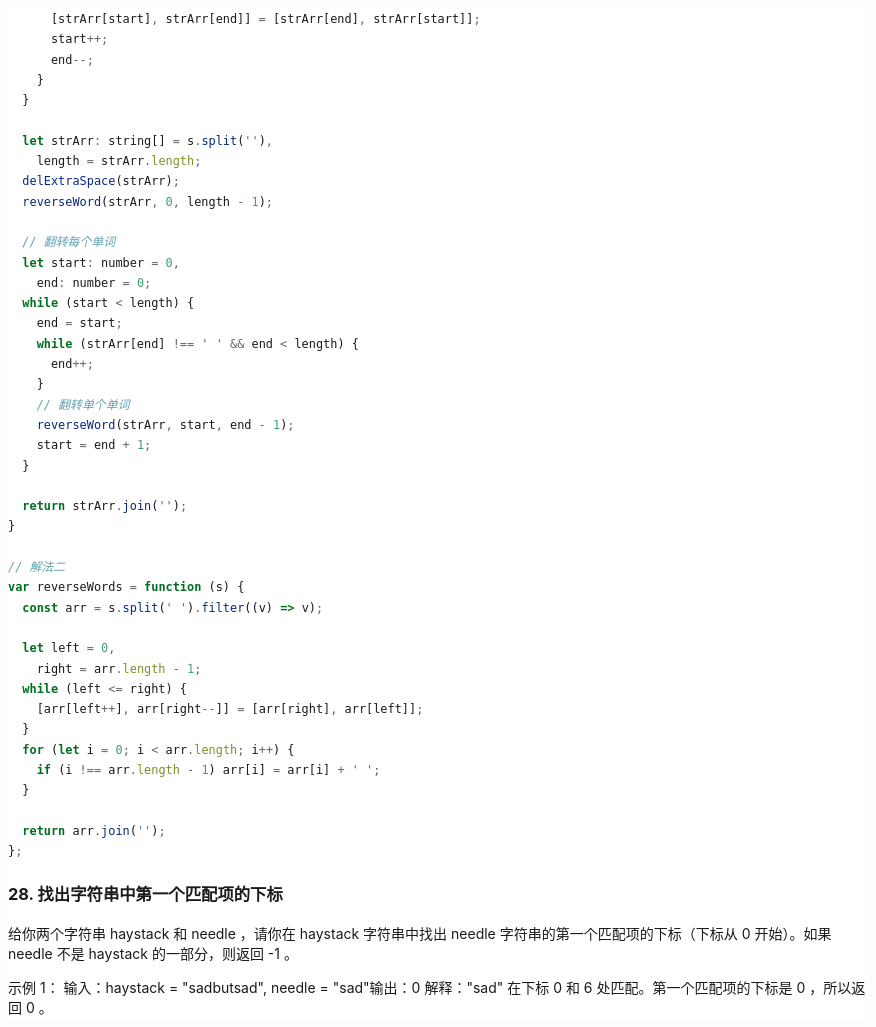 ```js
      [strArr[start], strArr[end]] = [strArr[end], strArr[start]];
      start++;
      end--;
    }
  }

  let strArr: string[] = s.split(''),
    length = strArr.length;
  delExtraSpace(strArr);
  reverseWord(strArr, 0, length - 1);

  // 翻转每个单词
  let start: number = 0,
    end: number = 0;
  while (start < length) {
    end = start;
    while (strArr[end] !== ' ' && end < length) {
      end++;
    }
    // 翻转单个单词
    reverseWord(strArr, start, end - 1);
    start = end + 1;
  }

  return strArr.join('');
}

// 解法二
var reverseWords = function (s) {
  const arr = s.split(' ').filter((v) => v);

  let left = 0,
    right = arr.length - 1;
  while (left <= right) {
    [arr[left++], arr[right--]] = [arr[right], arr[left]];
  }
  for (let i = 0; i < arr.length; i++) {
    if (i !== arr.length - 1) arr[i] = arr[i] + ' ';
  }

  return arr.join('');
};
```

### 28. 找出字符串中第一个匹配项的下标

给你两个字符串 haystack 和 needle ，请你在 haystack 字符串中找出 needle 字符串的第一个匹配项的下标（下标从 0 开始）。如果 needle 不是 haystack 的一部分，则返回 -1 。

示例 1：
输入：haystack = "sadbutsad", needle = "sad"输出：0 解释："sad" 在下标 0 和 6 处匹配。第一个匹配项的下标是 0 ，所以返回 0 。
